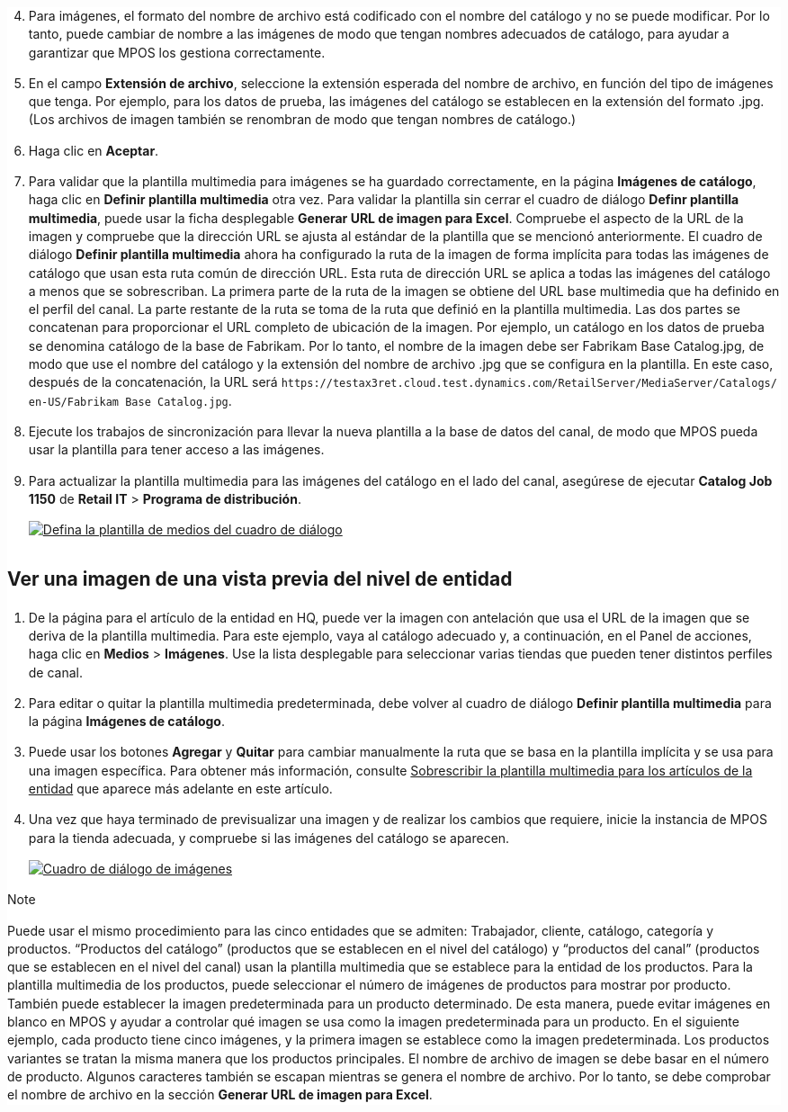 4. Para imágenes, el formato del nombre de archivo está codificado con el nombre del catálogo y no se puede modificar. Por lo tanto, puede cambiar de nombre a las imágenes de modo que tengan nombres adecuados de catálogo, para ayudar a garantizar que MPOS los gestiona correctamente.
5. En el campo **Extensión de archivo**, seleccione la extensión esperada del nombre de archivo, en función del tipo de imágenes que tenga. Por ejemplo, para los datos de prueba, las imágenes del catálogo se establecen en la extensión del formato .jpg. (Los archivos de imagen también se renombran de modo que tengan nombres de catálogo.)
6. Haga clic en **Aceptar**.
7. Para validar que la plantilla multimedia para imágenes se ha guardado correctamente, en la página **Imágenes de catálogo**, haga clic en **Definir plantilla multimedia** otra vez. Para validar la plantilla sin cerrar el cuadro de diálogo **Definr plantilla multimedia**, puede usar la ficha desplegable **Generar URL de imagen para Excel**. Compruebe el aspecto de la URL de la imagen y compruebe que la dirección URL se ajusta al estándar de la plantilla que se mencionó anteriormente. El cuadro de diálogo **Definir plantilla multimedia** ahora ha configurado la ruta de la imagen de forma implícita para todas las imágenes de catálogo que usan esta ruta común de dirección URL. Esta ruta de dirección URL se aplica a todas las imágenes del catálogo a menos que se sobrescriban. La primera parte de la ruta de la imagen se obtiene del URL base multimedia que ha definido en el perfil del canal. La parte restante de la ruta se toma de la ruta que definió en la plantilla multimedia. Las dos partes se concatenan para proporcionar el URL completo de ubicación de la imagen. Por ejemplo, un catálogo en los datos de prueba se denomina catálogo de la base de Fabrikam. Por lo tanto, el nombre de la imagen debe ser Fabrikam Base Catalog.jpg, de modo que use el nombre del catálogo y la extensión del nombre de archivo .jpg que se configura en la plantilla. En este caso, después de la concatenación, la URL será `https://testax3ret.cloud.test.dynamics.com/RetailServer/MediaServer/Catalogs/en-US/Fabrikam Base Catalog.jpg`.
8. Ejecute los trabajos de sincronización para llevar la nueva plantilla a la base de datos del canal, de modo que MPOS pueda usar la plantilla para tener acceso a las imágenes.
9. Para actualizar la plantilla multimedia para las imágenes del catálogo en el lado del canal, asegúrese de ejecutar **Catalog Job 1150** de **Retail IT** &gt; **Programa de distribución**.

    [![Defina la plantilla de medios del cuadro de diálogo](./media/catalog1.png)](./media/catalog1.png)

## <a name="previewing-an-image-from-the-entity-level"></a>Ver una imagen de una vista previa del nivel de entidad

1. De la página para el artículo de la entidad en HQ, puede ver la imagen con antelación que usa el URL de la imagen que se deriva de la plantilla multimedia. Para este ejemplo, vaya al catálogo adecuado y, a continuación, en el Panel de acciones, haga clic en **Medios** &gt; **Imágenes**. Use la lista desplegable para seleccionar varias tiendas que pueden tener distintos perfiles de canal.
2. Para editar o quitar la plantilla multimedia predeterminada, debe volver al cuadro de diálogo **Definir plantilla multimedia** para la página **Imágenes de catálogo**.
3. Puede usar los botones **Agregar** y **Quitar** para cambiar manualmente la ruta que se basa en la plantilla implícita y se usa para una imagen específica. Para obtener más información, consulte [Sobrescribir la plantilla multimedia para los artículos de la entidad](#overwriting-the-media-template-for-entity-items) que aparece más adelante en este artículo.
4. Una vez que haya terminado de previsualizar una imagen y de realizar los cambios que requiere, inicie la instancia de MPOS para la tienda adecuada, y compruebe si las imágenes del catálogo se aparecen.

    [![Cuadro de diálogo de imágenes](./media/catalog4.png)](./media/catalog4.png)

> [!NOTE]
> Puede usar el mismo procedimiento para las cinco entidades que se admiten: Trabajador, cliente, catálogo, categoría y productos. “Productos del catálogo” (productos que se establecen en el nivel del catálogo) y “productos del canal” (productos que se establecen en el nivel del canal) usan la plantilla multimedia que se establece para la entidad de los productos. Para la plantilla multimedia de los productos, puede seleccionar el número de imágenes de productos para mostrar por producto. También puede establecer la imagen predeterminada para un producto determinado. De esta manera, puede evitar imágenes en blanco en MPOS y ayudar a controlar qué imagen se usa como la imagen predeterminada para un producto. En el siguiente ejemplo, cada producto tiene cinco imágenes, y la primera imagen se establece como la imagen predeterminada. Los productos variantes se tratan la misma manera que los productos principales. El nombre de archivo de imagen se debe basar en el número de producto. Algunos caracteres también se escapan mientras se genera el nombre de archivo. Por lo tanto, se debe comprobar el nombre de archivo en la sección **Generar URL de imagen para Excel**.
>